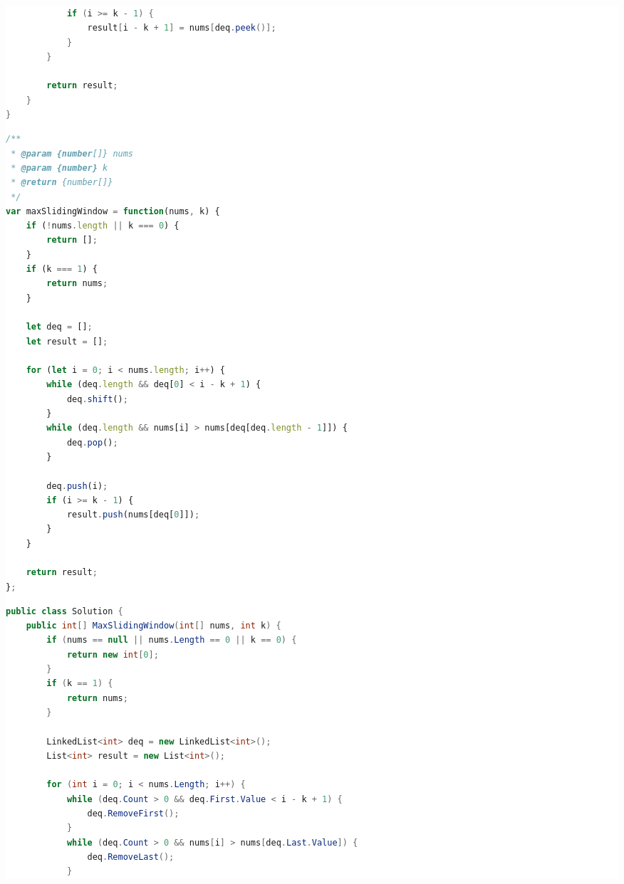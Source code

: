 ``` Java []
            if (i >= k - 1) {
                result[i - k + 1] = nums[deq.peek()];
            }
        }
        
        return result;
    }
}
```
``` JavaScript []
/**
 * @param {number[]} nums
 * @param {number} k
 * @return {number[]}
 */
var maxSlidingWindow = function(nums, k) {
    if (!nums.length || k === 0) {
        return [];
    }
    if (k === 1) {
        return nums;
    }

    let deq = [];
    let result = [];

    for (let i = 0; i < nums.length; i++) {
        while (deq.length && deq[0] < i - k + 1) {
            deq.shift();
        }
        while (deq.length && nums[i] > nums[deq[deq.length - 1]]) {
            deq.pop();
        }

        deq.push(i);
        if (i >= k - 1) {
            result.push(nums[deq[0]]);
        }
    }
    
    return result;
};
```
``` C# []
public class Solution {
    public int[] MaxSlidingWindow(int[] nums, int k) {
        if (nums == null || nums.Length == 0 || k == 0) {
            return new int[0];
        }
        if (k == 1) {
            return nums;
        }

        LinkedList<int> deq = new LinkedList<int>();
        List<int> result = new List<int>();

        for (int i = 0; i < nums.Length; i++) {
            while (deq.Count > 0 && deq.First.Value < i - k + 1) {
                deq.RemoveFirst();
            }
            while (deq.Count > 0 && nums[i] > nums[deq.Last.Value]) {
                deq.RemoveLast();
            }

```